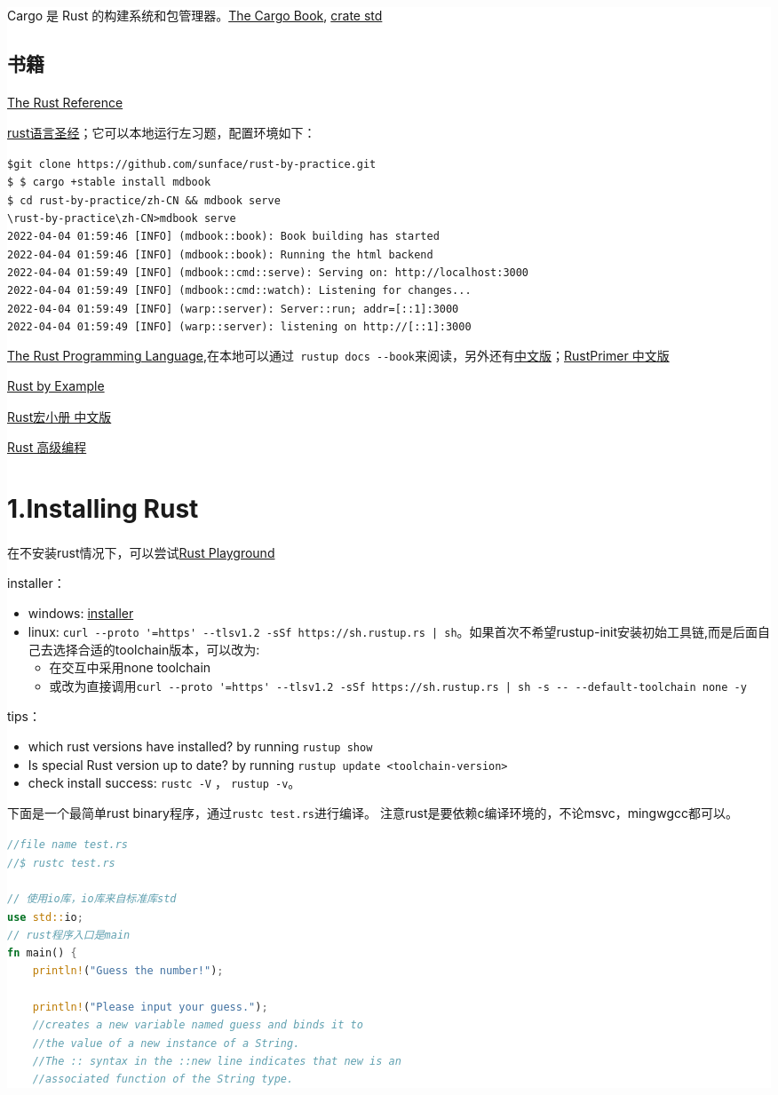 
Cargo 是 Rust 的构建系统和包管理器。[The Cargo Book](https://doc.rust-lang.org/cargo/index.html), [crate std](https://doc.rust-lang.org/std/index.html)

## 书籍

[The Rust Reference](https://doc.rust-lang.org/reference/introduction.html)

[rust语言圣经](https://course.rs/)；它可以本地运行左习题，配置环境如下：

```shell
$git clone https://github.com/sunface/rust-by-practice.git
$ $ cargo +stable install mdbook
$ cd rust-by-practice/zh-CN && mdbook serve 
\rust-by-practice\zh-CN>mdbook serve
2022-04-04 01:59:46 [INFO] (mdbook::book): Book building has started
2022-04-04 01:59:46 [INFO] (mdbook::book): Running the html backend
2022-04-04 01:59:49 [INFO] (mdbook::cmd::serve): Serving on: http://localhost:3000
2022-04-04 01:59:49 [INFO] (mdbook::cmd::watch): Listening for changes...
2022-04-04 01:59:49 [INFO] (warp::server): Server::run; addr=[::1]:3000
2022-04-04 01:59:49 [INFO] (warp::server): listening on http://[::1]:3000
```

[The Rust Programming Language](https://doc.rust-lang.org/book/),在本地可以通过` rustup docs --book`来阅读，另外还有[中文版](https://github.com/KaiserY/trpl-zh-cn)；[RustPrimer 中文版](https://www.bookstack.cn/read/RustPrimer/README.md)

[Rust by Example](https://doc.rust-lang.org/stable/rust-by-example/)

[Rust宏小册 中文版](https://www.bookstack.cn/read/DaseinPhaos-tlborm-chinese/README.md)

[Rust 高级编程 ](https://learnku.com/docs/nomicon/2018)

# 1.Installing Rust

在不安装rust情况下，可以尝试[Rust Playground](https://play.integer32.com/)

installer：
  - windows: [installer](https://static.rust-lang.org/rustup/dist/x86_64-pc-windows-msvc/rustup-init.exe)
  - linux: `curl --proto '=https' --tlsv1.2 -sSf https://sh.rustup.rs | sh`。如果首次不希望rustup-init安装初始工具链,而是后面自己去选择合适的toolchain版本，可以改为:
    - 在交互中采用none toolchain
    - 或改为直接调用`curl --proto '=https' --tlsv1.2 -sSf https://sh.rustup.rs | sh -s -- --default-toolchain none -y`

tips：
  - which rust versions have installed? by running `rustup show`
  - Is special Rust version up to date?  by running `rustup update <toolchain-version>`
  - check install success:  `rustc -V` ， `rustup -v`。


下面是一个最简单rust binary程序，通过`rustc test.rs`进行编译。 注意rust是要依赖c编译环境的，不论msvc，mingwgcc都可以。
```rust
//file name test.rs
//$ rustc test.rs

// 使用io库，io库来自标准库std
use std::io;
// rust程序入口是main
fn main() {
    println!("Guess the number!");

    println!("Please input your guess.");
    //creates a new variable named guess and binds it to 
    //the value of a new instance of a String.
    //The :: syntax in the ::new line indicates that new is an 
    //associated function of the String type.
```